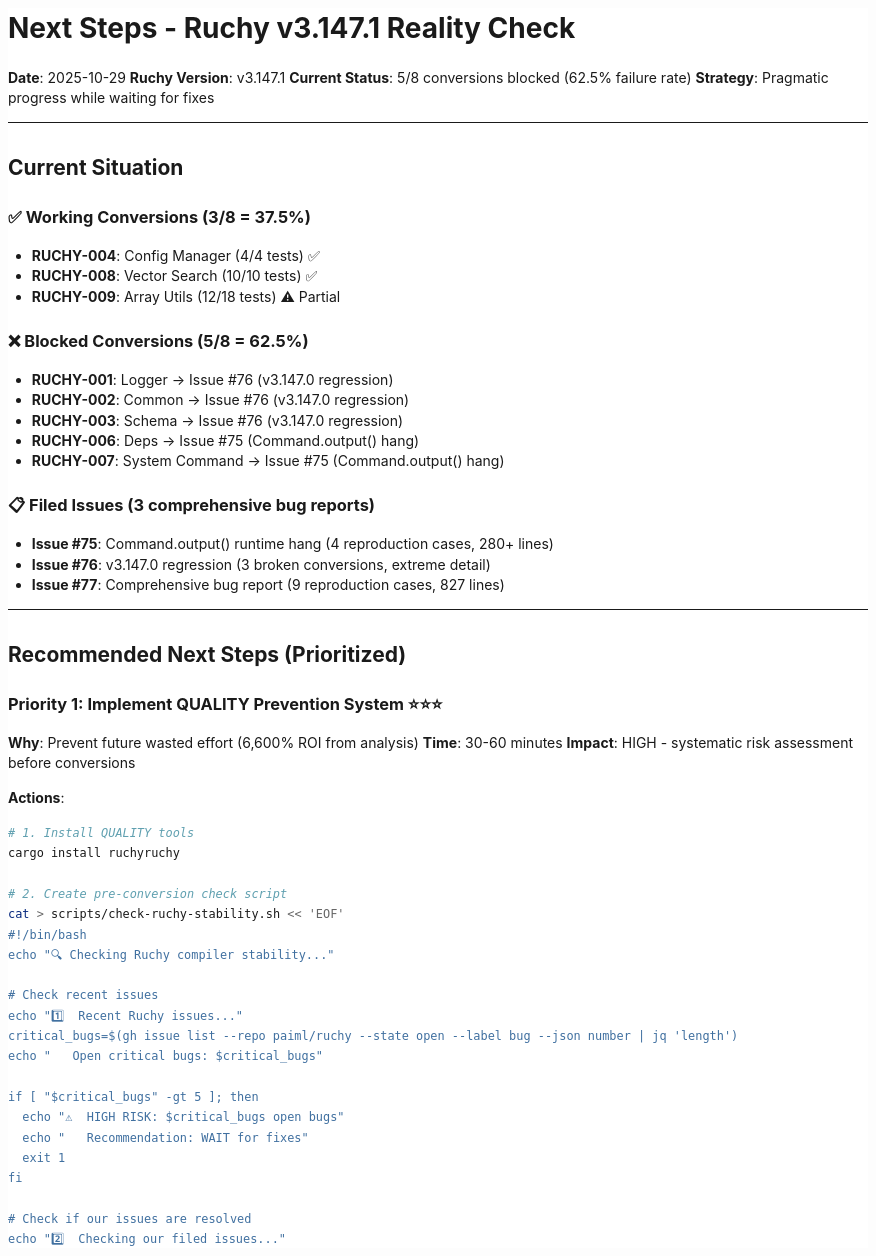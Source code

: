 # Next Steps - Ruchy v3.147.1 Reality Check

**Date**: 2025-10-29
**Ruchy Version**: v3.147.1
**Current Status**: 5/8 conversions blocked (62.5% failure rate)
**Strategy**: Pragmatic progress while waiting for fixes

---

## Current Situation

### ✅ Working Conversions (3/8 = 37.5%)
- **RUCHY-004**: Config Manager (4/4 tests) ✅
- **RUCHY-008**: Vector Search (10/10 tests) ✅
- **RUCHY-009**: Array Utils (12/18 tests) ⚠️ Partial

### ❌ Blocked Conversions (5/8 = 62.5%)
- **RUCHY-001**: Logger → Issue #76 (v3.147.0 regression)
- **RUCHY-002**: Common → Issue #76 (v3.147.0 regression)
- **RUCHY-003**: Schema → Issue #76 (v3.147.0 regression)
- **RUCHY-006**: Deps → Issue #75 (Command.output() hang)
- **RUCHY-007**: System Command → Issue #75 (Command.output() hang)

### 📋 Filed Issues (3 comprehensive bug reports)
- **Issue #75**: Command.output() runtime hang (4 reproduction cases, 280+ lines)
- **Issue #76**: v3.147.0 regression (3 broken conversions, extreme detail)
- **Issue #77**: Comprehensive bug report (9 reproduction cases, 827 lines)

---

## Recommended Next Steps (Prioritized)

### Priority 1: Implement QUALITY Prevention System ⭐⭐⭐
**Why**: Prevent future wasted effort (6,600% ROI from analysis)
**Time**: 30-60 minutes
**Impact**: HIGH - systematic risk assessment before conversions

**Actions**:
```bash
# 1. Install QUALITY tools
cargo install ruchyruchy

# 2. Create pre-conversion check script
cat > scripts/check-ruchy-stability.sh << 'EOF'
#!/bin/bash
echo "🔍 Checking Ruchy compiler stability..."

# Check recent issues
echo "1️⃣  Recent Ruchy issues..."
critical_bugs=$(gh issue list --repo paiml/ruchy --state open --label bug --json number | jq 'length')
echo "   Open critical bugs: $critical_bugs"

if [ "$critical_bugs" -gt 5 ]; then
  echo "⚠️  HIGH RISK: $critical_bugs open bugs"
  echo "   Recommendation: WAIT for fixes"
  exit 1
fi

# Check if our issues are resolved
echo "2️⃣  Checking our filed issues..."
```